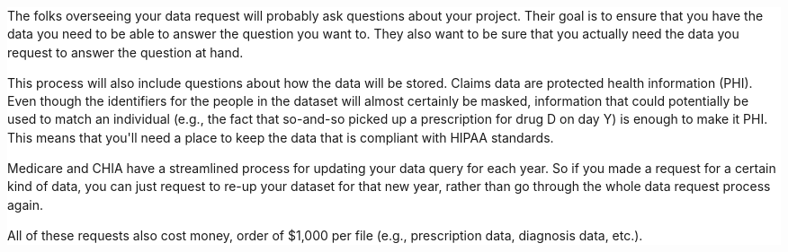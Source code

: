 The folks overseeing your data request will probably ask questions about
your project. Their goal is to ensure that you have the data you need to
be able to answer the question you want to. They also want to be sure
that you actually need the data you request to answer the question at
hand.

This process will also include questions about how the data will be
stored. Claims data are protected health information (PHI). Even though
the identifiers for the people in the dataset will almost certainly be
masked, information that could potentially be used to match an
individual (e.g., the fact that so-and-so picked up a prescription for
drug D on day Y) is enough to make it PHI. This means that you'll need a
place to keep the data that is compliant with HIPAA standards.

Medicare and CHIA have a streamlined process for updating your data
query for each year. So if you made a request for a certain kind of
data, you can just request to re-up your dataset for that new year,
rather than go through the whole data request process again.

All of these requests also cost money, order of $1,000 per file (e.g.,
prescription data, diagnosis data, etc.).

